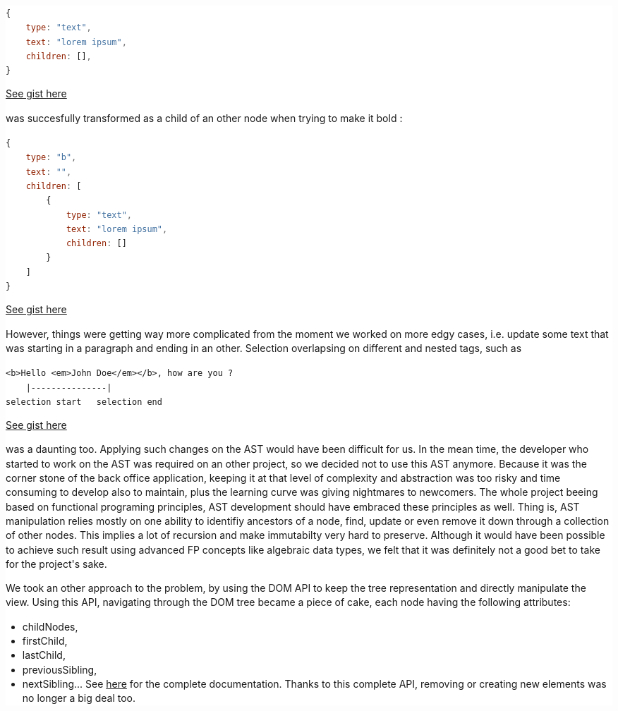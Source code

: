 ```js
{
    type: "text",
    text: "lorem ipsum",
    children: [],
}
```
[See gist here](https://gist.github.com/jaljo/b07574e0dff05acaa996a207d2a68fd3)

was succesfully transformed as a child of an other node when trying to make it
bold :

```js
{
    type: "b",
    text: "",
    children: [
        {
            type: "text",
            text: "lorem ipsum",
            children: []
        }
    ]
}
```
[See gist here](https://gist.github.com/jaljo/bedbb22286709ff6c8a895bd0c742a5e)

However, things were getting way more complicated from the moment we worked on
more edgy cases, i.e. update some text that was starting in a paragraph and
ending in an other. Selection overlapsing on different and nested tags, such as

```
<b>Hello <em>John Doe</em></b>, how are you ?
    |---------------|
selection start   selection end
```
[See gist here](https://gist.github.com/jaljo/0408185bff348ba189fd79aec1984931)

was a daunting too. Applying such changes on the AST would have been difficult
for us. In the mean time, the developer who started to work on the AST was
required on an other project, so we decided not to use this AST anymore. Because
it was the corner stone of the back office application, keeping it at that level
of complexity and abstraction was too risky and time consuming to develop also
to maintain, plus the learning curve was giving nightmares to newcomers.
The whole project beeing based on functional programing principles, AST
development should have embraced these principles as well. Thing is, AST
manipulation relies mostly on one ability to identifiy ancestors of a node,
find, update or even remove it down through a collection of other nodes.
This implies a lot of recursion and make immutabilty very hard to preserve.
Although it would have been possible to achieve such result using advanced FP
concepts like algebraic data types, we felt that it was definitely not a good
bet to take for the project's sake.

We took an other approach to the problem, by using the DOM API to keep the tree
representation and directly manipulate the view. Using this API, navigating
through the DOM tree became a piece of cake, each node having the following
attributes:
- childNodes,
- firstChild,
- lastChild,
- previousSibling,
- nextSibling...
See [here](https://developer.mozilla.org/en-US/docs/Web/API/Node#Properties) for
the complete documentation. Thanks to this complete API, removing or creating
new elements was no longer a big deal too.
